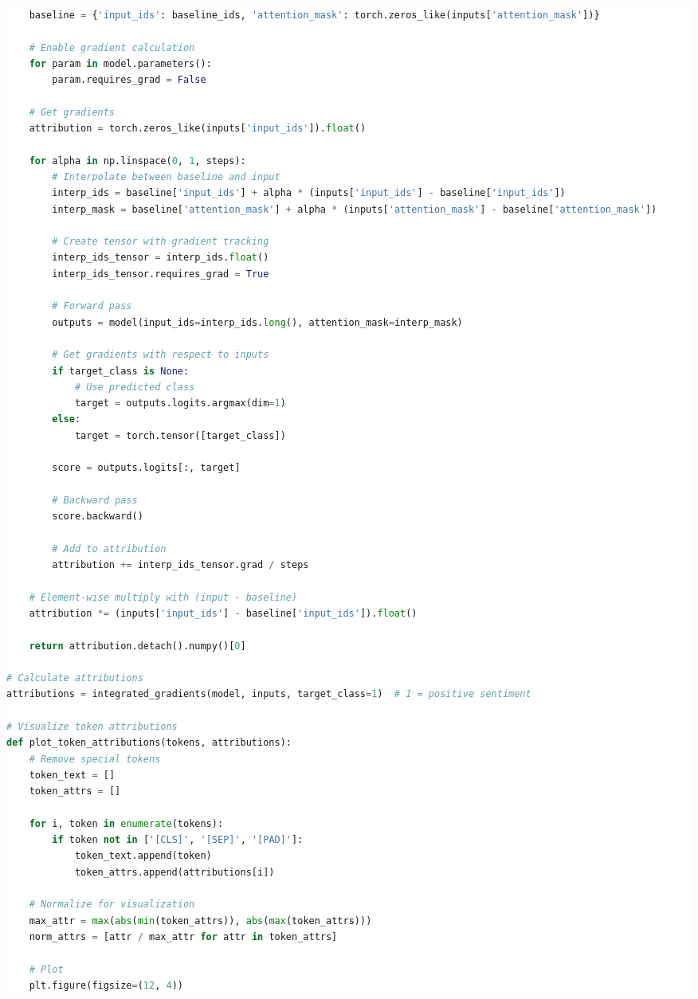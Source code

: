 ```python
    baseline = {'input_ids': baseline_ids, 'attention_mask': torch.zeros_like(inputs['attention_mask'])}
    
    # Enable gradient calculation
    for param in model.parameters():
        param.requires_grad = False
    
    # Get gradients
    attribution = torch.zeros_like(inputs['input_ids']).float()
    
    for alpha in np.linspace(0, 1, steps):
        # Interpolate between baseline and input
        interp_ids = baseline['input_ids'] + alpha * (inputs['input_ids'] - baseline['input_ids'])
        interp_mask = baseline['attention_mask'] + alpha * (inputs['attention_mask'] - baseline['attention_mask'])
        
        # Create tensor with gradient tracking
        interp_ids_tensor = interp_ids.float()
        interp_ids_tensor.requires_grad = True
        
        # Forward pass
        outputs = model(input_ids=interp_ids.long(), attention_mask=interp_mask)
        
        # Get gradients with respect to inputs
        if target_class is None:
            # Use predicted class
            target = outputs.logits.argmax(dim=1)
        else:
            target = torch.tensor([target_class])
            
        score = outputs.logits[:, target]
        
        # Backward pass
        score.backward()
        
        # Add to attribution
        attribution += interp_ids_tensor.grad / steps
    
    # Element-wise multiply with (input - baseline)
    attribution *= (inputs['input_ids'] - baseline['input_ids']).float()
    
    return attribution.detach().numpy()[0]

# Calculate attributions
attributions = integrated_gradients(model, inputs, target_class=1)  # 1 = positive sentiment

# Visualize token attributions
def plot_token_attributions(tokens, attributions):
    # Remove special tokens
    token_text = []
    token_attrs = []
    
    for i, token in enumerate(tokens):
        if token not in ['[CLS]', '[SEP]', '[PAD]']:
            token_text.append(token)
            token_attrs.append(attributions[i])
    
    # Normalize for visualization
    max_attr = max(abs(min(token_attrs)), abs(max(token_attrs)))
    norm_attrs = [attr / max_attr for attr in token_attrs]
    
    # Plot
    plt.figure(figsize=(12, 4))
```